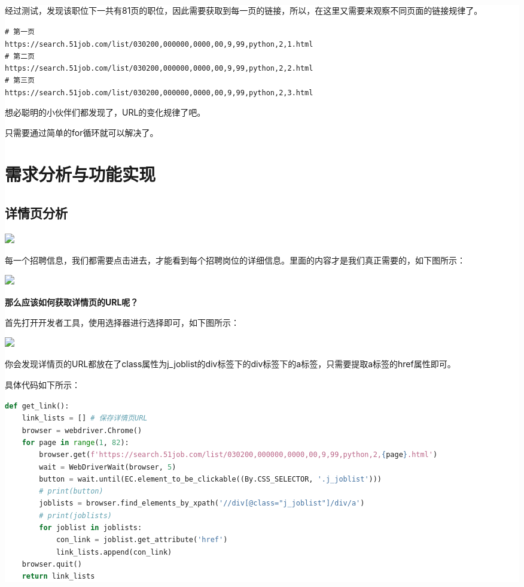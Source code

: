 经过测试，发现该职位下一共有81页的职位，因此需要获取到每一页的链接，所以，在这里又需要来观察不同页面的链接规律了。

```
# 第一页
https://search.51job.com/list/030200,000000,0000,00,9,99,python,2,1.html
# 第二页
https://search.51job.com/list/030200,000000,0000,00,9,99,python,2,2.html
# 第三页
https://search.51job.com/list/030200,000000,0000,00,9,99,python,2,3.html
```

想必聪明的小伙伴们都发现了，URL的变化规律了吧。

只需要通过简单的for循环就可以解决了。

# 需求分析与功能实现

## 详情页分析

![](https://routing-ospf.oss-cn-beijing.aliyuncs.com/image-20210220210009422.png)

每一个招聘信息，我们都需要点击进去，才能看到每个招聘岗位的详细信息。里面的内容才是我们真正需要的，如下图所示：

![](https://routing-ospf.oss-cn-beijing.aliyuncs.com/image-20210220210622043.png)

**那么应该如何获取详情页的URL呢？**

首先打开开发者工具，使用选择器进行选择即可，如下图所示：

![](https://routing-ospf.oss-cn-beijing.aliyuncs.com/image-20210220211036167.png)

你会发现详情页的URL都放在了class属性为j_joblist的div标签下的div标签下的a标签，只需要提取a标签的href属性即可。

具体代码如下所示：

```python
def get_link():
    link_lists = []	# 保存详情页URL
    browser = webdriver.Chrome()
    for page in range(1, 82):
        browser.get(f'https://search.51job.com/list/030200,000000,0000,00,9,99,python,2,{page}.html')
        wait = WebDriverWait(browser, 5)
        button = wait.until(EC.element_to_be_clickable((By.CSS_SELECTOR, '.j_joblist')))
        # print(button)
        joblists = browser.find_elements_by_xpath('//div[@class="j_joblist"]/div/a')
        # print(joblists)
        for joblist in joblists:
            con_link = joblist.get_attribute('href')
            link_lists.append(con_link)
    browser.quit()
    return link_lists
```

